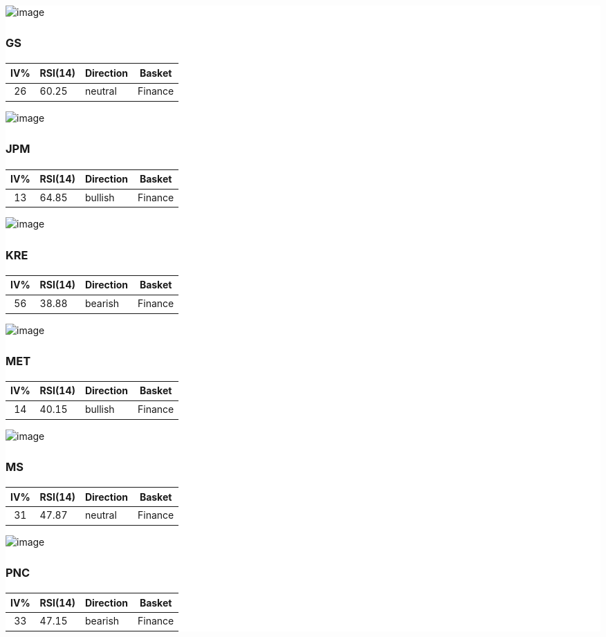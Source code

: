 ![image](https://finviz.com/publish/020224/FITBd180953459i.png)

### GS

| IV% | RSI(14) | Direction | Basket |
|:---:|---------|-----------|--------|
| 26 | 60.25 | neutral | Finance |

![image](https://finviz.com/publish/020224/GSd180792912i.png)

### JPM

| IV% | RSI(14) | Direction | Basket |
|:---:|---------|-----------|--------|
| 13 | 64.85 | bullish | Finance |

![image](https://finviz.com/publish/020224/JPMd180750044i.png)

### KRE

| IV% | RSI(14) | Direction | Basket |
|:---:|---------|-----------|--------|
| 56 | 38.88 | bearish | Finance |

![image](https://finviz.com/publish/020224/KREd180909704i.png)

### MET

| IV% | RSI(14) | Direction | Basket |
|:---:|---------|-----------|--------|
| 14 | 40.15 | bullish | Finance |

![image](https://finviz.com/publish/020224/METd180922104i.png)

### MS

| IV% | RSI(14) | Direction | Basket |
|:---:|---------|-----------|--------|
| 31 | 47.87 | neutral | Finance |

![image](https://finviz.com/publish/020224/MSd180909997i.png)

### PNC

| IV% | RSI(14) | Direction | Basket |
|:---:|---------|-----------|--------|
| 33 | 47.15 | bearish | Finance |

